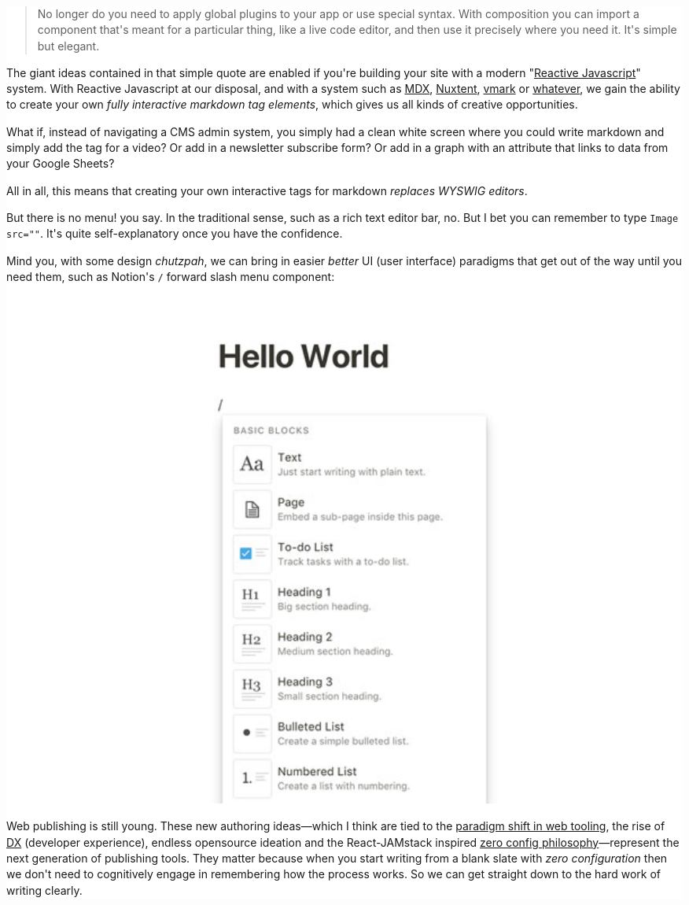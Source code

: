 > No longer do you need to apply global plugins to your app or use special syntax. With composition you can import a component that's meant for a particular thing, like a live code editor, and then use it precisely where you need it. It's simple but elegant.

The giant ideas contained in that simple quote are enabled if you're building your site with a modern "[Reactive Javascript](https://callumflack.design/blog/the-paradigm-shift-in-website-publishing)" system. With Reactive Javascript at our disposal, and with a system such as [MDX](https://mdxjs.com/), [Nuxtent](https://github.com/nuxt-community/nuxtent-module), [vmark](https://github.com/egoist/vmark) or [whatever](https://github.com/haiiro-io/violet), we gain the ability to create your own _fully interactive markdown tag elements_, which gives us all kinds of creative opportunities.

What if, instead of navigating a CMS admin system, you simply had a clean white screen where you could write markdown and simply add the tag for a video? Or add in a newsletter subscribe form? Or add in a graph with an attribute that links to data from your Google Sheets?

All in all, this means that creating your own interactive tags for markdown _replaces WYSWIG editors_. 

But there is no menu! you say. In the traditional sense, such as a rich text editor bar, no. But I bet you can remember to type <code>Image src=""</code>. It's quite self-explanatory once you have the confidence.

Mind you, with some design _chutzpah_, we can bring in easier _better_ UI (user interface) paradigms that get out of the way until you need them, such as Notion's <code>/</code> forward slash menu component:

<img src="/src/assets/LL10-notion-open.jpg" alt="Notion's forward slash menu command reveal" style="width: 100%; height: auto;" class="Image">

Web publishing is still young. These new authoring ideas—which I think are tied to the [paradigm shift in web tooling](https://callumflack.design/blog/the-paradigm-shift-in-website-publishing), the rise of [DX](https://hackernoon.com/the-best-practices-for-a-great-developer-experience-dx-9036834382b0) (developer experience), endless opensource ideation and the React-JAMstack inspired [zero config philosophy](https://jxnblk.com/blog/iterations-on-a-theme/#static-site-generators--zero-config)—represent the next generation of publishing tools. They matter because when you start writing from a blank slate with _zero configuration_ then we don't need to cognitively engage in remembering how the process works. So we can get straight down to the hard work of writing clearly.
